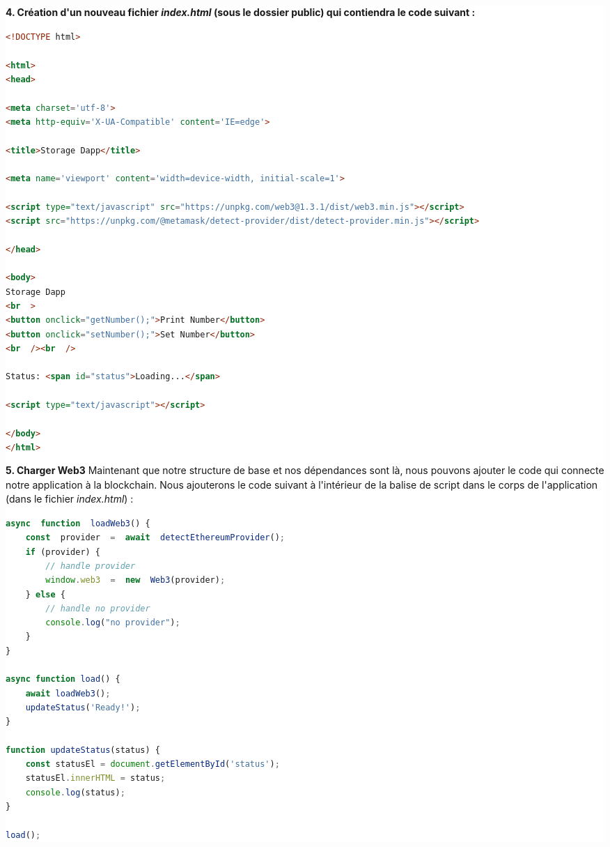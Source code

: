  **4. Création d'un nouveau fichier *index.html* (sous le dossier public) qui contiendra le code suivant :** 

```html
<!DOCTYPE html>

<html>
<head>

<meta charset='utf-8'>
<meta http-equiv='X-UA-Compatible' content='IE=edge'>

<title>Storage Dapp</title>

<meta name='viewport' content='width=device-width, initial-scale=1'>

<script type="text/javascript" src="https://unpkg.com/web3@1.3.1/dist/web3.min.js"></script>
<script src="https://unpkg.com/@metamask/detect-provider/dist/detect-provider.min.js"></script>

</head>

<body>
Storage Dapp
<br  >
<button onclick="getNumber();">Print Number</button>
<button onclick="setNumber();">Set Number</button>
<br  /><br  />

Status: <span id="status">Loading...</span>

<script type="text/javascript"></script>

</body>
</html>
```
 **5. Charger Web3**
Maintenant que notre structure de base et nos dépendances sont là, nous pouvons ajouter le code qui connecte notre application à la blockchain.
Nous ajouterons le code suivant à l'intérieur de la balise de script dans le corps de l'application (dans le fichier *index.html*) :

```js
async  function  loadWeb3() {
	const  provider  =  await  detectEthereumProvider();
	if (provider) {
		// handle provider
		window.web3  =  new  Web3(provider);
	} else {
		// handle no provider
		console.log("no provider");
	}
}

async function load() {
    await loadWeb3();
    updateStatus('Ready!');
}

function updateStatus(status) {
    const statusEl = document.getElementById('status');
    statusEl.innerHTML = status;
    console.log(status);
}

load();
```